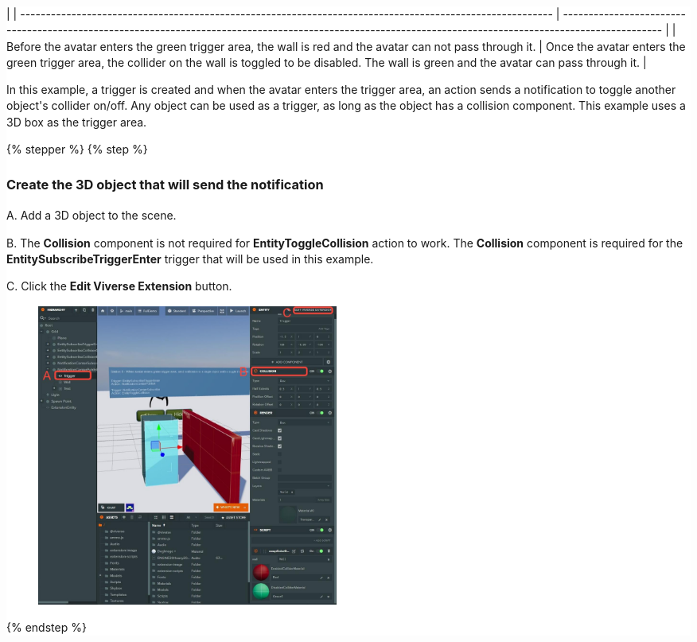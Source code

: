 |
| -------------------------------------------------------------------------------------------------------- | -------------------------------------------------------------------------------------------------------------------------------------------------------- |
| Before the avatar enters the green trigger area, the wall is red and the avatar can not pass through it. | Once the avatar enters the green trigger area, the collider on the wall is toggled to be disabled. The wall is green and the avatar can pass through it. |

In this example, a trigger is created and when the avatar enters the trigger area, an action sends a notification to toggle another object's collider on/off. Any object can be used as a trigger, as long as the object has a collision component. This example uses a 3D box as the trigger area.&#x20;

{% stepper %}
{% step %}
### Create the 3D object that will send the notification

A. Add a 3D object to the scene.

B. The **Collision** component is not required for **EntityToggleCollision** action to work. The **Collision** component is required for the **EntitySubscribeTriggerEnter** trigger that will be used in this example.

C. Click the **Edit Viverse Extension** button.

<figure><img src="../../../.gitbook/assets/image (471).png" alt="" width="375"><figcaption></figcaption></figure>
{% endstep %}
